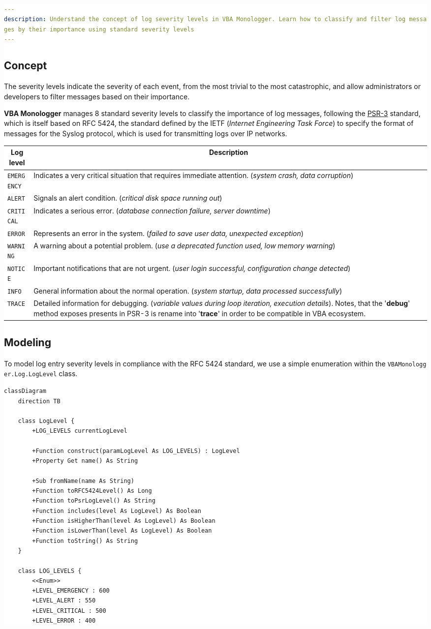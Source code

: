 ```yaml
---
description: Understand the concept of log severity levels in VBA Monologger. Learn how to classify and filter log messages by their importance using standard severity levels
---
```


## Concept

The severity levels indicate the severity of each event, from the most trivial to the most catastrophic, and allow administrators or developers to filter messages based on their importance.

**VBA Monologger** manages 8 standard severity levels to classify the importance of log messages, following the [PSR-3](https://www.php-fig.org/psr/psr-3/) standard, which is itself based on RFC 5424, the standard defined by the IETF (*Internet Engineering Task Force*) to specify the format of messages for the Syslog protocol, which is used for transmitting logs over IP networks.

| Log level   | Description                                                                                                                                                                                                                           |
|-------------|---------------------------------------------------------------------------------------------------------------------------------------------------------------------------------------------------------------------------------------|
| `EMERGENCY` | Indicates a very critical situation that requires immediate attention. (*system crash, data corruption*)                                                                                                                              |
| `ALERT`     | Signals an alert condition. (*critical disk space running out*)                                                                                                                                                                       |
| `CRITICAL`  | Indicates a serious error. (*database connection failure, server downtime*)                                                                                                                                                           |
| `ERROR`     | Represents an error in the system. (*failed to save user data, unexpected exception*)                                                                                                                                                 |
| `WARNING`   | A warning about a potential problem. (*use a deprecated function used, low memory warning*)                                                                                                                                           |
| `NOTICE`    | Important notifications that are not urgent. (*user login successful, configuration change detected*)                                                                                                                                 |
| `INFO`      | General information about the normal operation. (*system startup, data processed successfully*)                                                                                                                                       |
| `TRACE`     | Detailed information for debugging. (*variable values during loop iteration, execution details*). Notes, that the '**debug**' method exposes presents in PSR-3 is rename into '**trace**' in order to be compatible in VBA ecosystem. |



## Modeling

To model log entry severity levels in compliance with the RFC 5424 standard, we use a simple enumeration within the `VBAMonologger.Log.LogLevel` class.

```mermaid
classDiagram
    direction TB

    class LogLevel {
        +LOG_LEVELS currentLogLevel

        +Function construct(paramLogLevel As LOG_LEVELS) : LogLevel
        +Property Get name() As String

        +Sub fromName(name As String)
        +Function toRFC5424Level() As Long
        +Function toPsrLogLevel() As String
        +Function includes(level As LogLevel) As Boolean
        +Function isHigherThan(level As LogLevel) As Boolean
        +Function isLowerThan(level As LogLevel) As Boolean
        +Function toString() As String
    }
    
    class LOG_LEVELS {
        <<Enum>>
        +LEVEL_EMERGENCY : 600
        +LEVEL_ALERT : 550
        +LEVEL_CRITICAL : 500
        +LEVEL_ERROR : 400
```